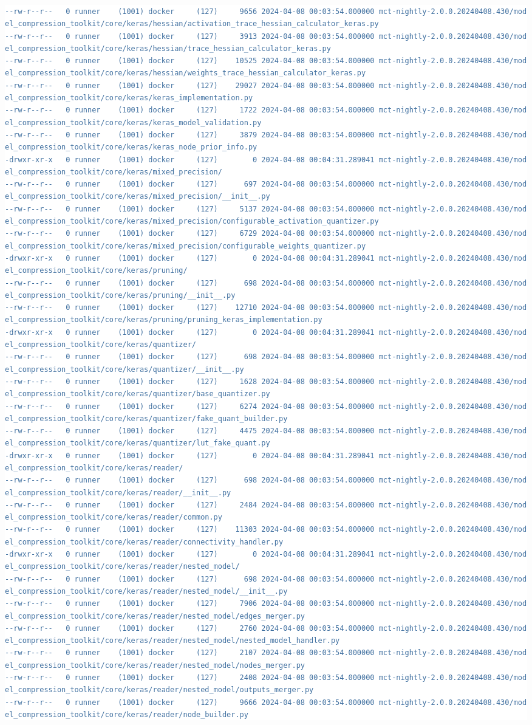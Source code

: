 ```diff
--rw-r--r--   0 runner    (1001) docker     (127)     9656 2024-04-08 00:03:54.000000 mct-nightly-2.0.0.20240408.430/model_compression_toolkit/core/keras/hessian/activation_trace_hessian_calculator_keras.py
--rw-r--r--   0 runner    (1001) docker     (127)     3913 2024-04-08 00:03:54.000000 mct-nightly-2.0.0.20240408.430/model_compression_toolkit/core/keras/hessian/trace_hessian_calculator_keras.py
--rw-r--r--   0 runner    (1001) docker     (127)    10525 2024-04-08 00:03:54.000000 mct-nightly-2.0.0.20240408.430/model_compression_toolkit/core/keras/hessian/weights_trace_hessian_calculator_keras.py
--rw-r--r--   0 runner    (1001) docker     (127)    29027 2024-04-08 00:03:54.000000 mct-nightly-2.0.0.20240408.430/model_compression_toolkit/core/keras/keras_implementation.py
--rw-r--r--   0 runner    (1001) docker     (127)     1722 2024-04-08 00:03:54.000000 mct-nightly-2.0.0.20240408.430/model_compression_toolkit/core/keras/keras_model_validation.py
--rw-r--r--   0 runner    (1001) docker     (127)     3879 2024-04-08 00:03:54.000000 mct-nightly-2.0.0.20240408.430/model_compression_toolkit/core/keras/keras_node_prior_info.py
-drwxr-xr-x   0 runner    (1001) docker     (127)        0 2024-04-08 00:04:31.289041 mct-nightly-2.0.0.20240408.430/model_compression_toolkit/core/keras/mixed_precision/
--rw-r--r--   0 runner    (1001) docker     (127)      697 2024-04-08 00:03:54.000000 mct-nightly-2.0.0.20240408.430/model_compression_toolkit/core/keras/mixed_precision/__init__.py
--rw-r--r--   0 runner    (1001) docker     (127)     5137 2024-04-08 00:03:54.000000 mct-nightly-2.0.0.20240408.430/model_compression_toolkit/core/keras/mixed_precision/configurable_activation_quantizer.py
--rw-r--r--   0 runner    (1001) docker     (127)     6729 2024-04-08 00:03:54.000000 mct-nightly-2.0.0.20240408.430/model_compression_toolkit/core/keras/mixed_precision/configurable_weights_quantizer.py
-drwxr-xr-x   0 runner    (1001) docker     (127)        0 2024-04-08 00:04:31.289041 mct-nightly-2.0.0.20240408.430/model_compression_toolkit/core/keras/pruning/
--rw-r--r--   0 runner    (1001) docker     (127)      698 2024-04-08 00:03:54.000000 mct-nightly-2.0.0.20240408.430/model_compression_toolkit/core/keras/pruning/__init__.py
--rw-r--r--   0 runner    (1001) docker     (127)    12710 2024-04-08 00:03:54.000000 mct-nightly-2.0.0.20240408.430/model_compression_toolkit/core/keras/pruning/pruning_keras_implementation.py
-drwxr-xr-x   0 runner    (1001) docker     (127)        0 2024-04-08 00:04:31.289041 mct-nightly-2.0.0.20240408.430/model_compression_toolkit/core/keras/quantizer/
--rw-r--r--   0 runner    (1001) docker     (127)      698 2024-04-08 00:03:54.000000 mct-nightly-2.0.0.20240408.430/model_compression_toolkit/core/keras/quantizer/__init__.py
--rw-r--r--   0 runner    (1001) docker     (127)     1628 2024-04-08 00:03:54.000000 mct-nightly-2.0.0.20240408.430/model_compression_toolkit/core/keras/quantizer/base_quantizer.py
--rw-r--r--   0 runner    (1001) docker     (127)     6274 2024-04-08 00:03:54.000000 mct-nightly-2.0.0.20240408.430/model_compression_toolkit/core/keras/quantizer/fake_quant_builder.py
--rw-r--r--   0 runner    (1001) docker     (127)     4475 2024-04-08 00:03:54.000000 mct-nightly-2.0.0.20240408.430/model_compression_toolkit/core/keras/quantizer/lut_fake_quant.py
-drwxr-xr-x   0 runner    (1001) docker     (127)        0 2024-04-08 00:04:31.289041 mct-nightly-2.0.0.20240408.430/model_compression_toolkit/core/keras/reader/
--rw-r--r--   0 runner    (1001) docker     (127)      698 2024-04-08 00:03:54.000000 mct-nightly-2.0.0.20240408.430/model_compression_toolkit/core/keras/reader/__init__.py
--rw-r--r--   0 runner    (1001) docker     (127)     2484 2024-04-08 00:03:54.000000 mct-nightly-2.0.0.20240408.430/model_compression_toolkit/core/keras/reader/common.py
--rw-r--r--   0 runner    (1001) docker     (127)    11303 2024-04-08 00:03:54.000000 mct-nightly-2.0.0.20240408.430/model_compression_toolkit/core/keras/reader/connectivity_handler.py
-drwxr-xr-x   0 runner    (1001) docker     (127)        0 2024-04-08 00:04:31.289041 mct-nightly-2.0.0.20240408.430/model_compression_toolkit/core/keras/reader/nested_model/
--rw-r--r--   0 runner    (1001) docker     (127)      698 2024-04-08 00:03:54.000000 mct-nightly-2.0.0.20240408.430/model_compression_toolkit/core/keras/reader/nested_model/__init__.py
--rw-r--r--   0 runner    (1001) docker     (127)     7906 2024-04-08 00:03:54.000000 mct-nightly-2.0.0.20240408.430/model_compression_toolkit/core/keras/reader/nested_model/edges_merger.py
--rw-r--r--   0 runner    (1001) docker     (127)     2760 2024-04-08 00:03:54.000000 mct-nightly-2.0.0.20240408.430/model_compression_toolkit/core/keras/reader/nested_model/nested_model_handler.py
--rw-r--r--   0 runner    (1001) docker     (127)     2107 2024-04-08 00:03:54.000000 mct-nightly-2.0.0.20240408.430/model_compression_toolkit/core/keras/reader/nested_model/nodes_merger.py
--rw-r--r--   0 runner    (1001) docker     (127)     2408 2024-04-08 00:03:54.000000 mct-nightly-2.0.0.20240408.430/model_compression_toolkit/core/keras/reader/nested_model/outputs_merger.py
--rw-r--r--   0 runner    (1001) docker     (127)     9666 2024-04-08 00:03:54.000000 mct-nightly-2.0.0.20240408.430/model_compression_toolkit/core/keras/reader/node_builder.py
```